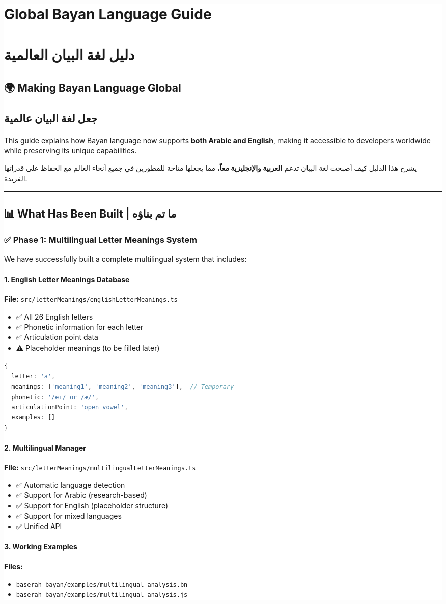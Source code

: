 # Global Bayan Language Guide
# دليل لغة البيان العالمية

## 🌍 Making Bayan Language Global
## جعل لغة البيان عالمية

This guide explains how Bayan language now supports **both Arabic and English**, making it accessible to developers worldwide while preserving its unique capabilities.

يشرح هذا الدليل كيف أصبحت لغة البيان تدعم **العربية والإنجليزية معاً**، مما يجعلها متاحة للمطورين في جميع أنحاء العالم مع الحفاظ على قدراتها الفريدة.

---

## 📊 What Has Been Built | ما تم بناؤه

### ✅ Phase 1: Multilingual Letter Meanings System

We have successfully built a complete multilingual system that includes:

#### 1. English Letter Meanings Database
**File:** `src/letterMeanings/englishLetterMeanings.ts`

- ✅ All 26 English letters
- ✅ Phonetic information for each letter
- ✅ Articulation point data
- ⚠️ Placeholder meanings (to be filled later)

```typescript
{
  letter: 'a',
  meanings: ['meaning1', 'meaning2', 'meaning3'],  // Temporary
  phonetic: '/eɪ/ or /æ/',
  articulationPoint: 'open vowel',
  examples: []
}
```

#### 2. Multilingual Manager
**File:** `src/letterMeanings/multilingualLetterMeanings.ts`

- ✅ Automatic language detection
- ✅ Support for Arabic (research-based)
- ✅ Support for English (placeholder structure)
- ✅ Support for mixed languages
- ✅ Unified API

#### 3. Working Examples
**Files:** 
- `baserah-bayan/examples/multilingual-analysis.bn`
- `baserah-bayan/examples/multilingual-analysis.js`
